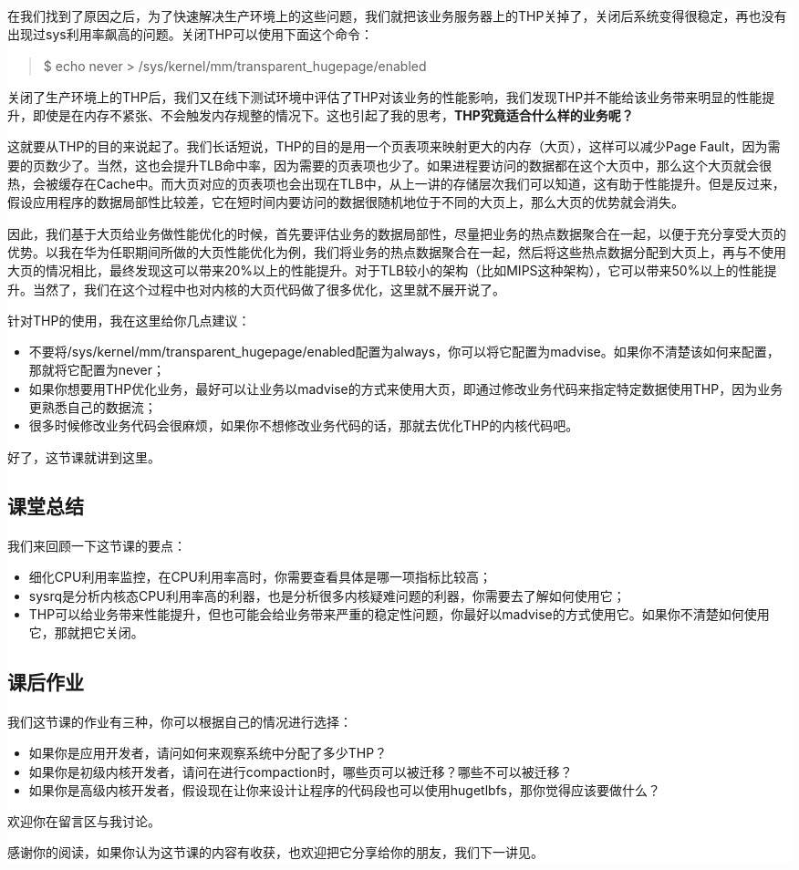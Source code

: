 在我们找到了原因之后，为了快速解决生产环境上的这些问题，我们就把该业务服务器上的THP关掉了，关闭后系统变得很稳定，再也没有出现过sys利用率飙高的问题。关闭THP可以使用下面这个命令：

> \$ echo never > /sys/kernel/mm/transparent\_hugepage/enabled

关闭了生产环境上的THP后，我们又在线下测试环境中评估了THP对该业务的性能影响，我们发现THP并不能给该业务带来明显的性能提升，即使是在内存不紧张、不会触发内存规整的情况下。这也引起了我的思考，**THP究竟适合什么样的业务呢？**

这就要从THP的目的来说起了。我们长话短说，THP的目的是用一个页表项来映射更大的内存（大页），这样可以减少Page Fault，因为需要的页数少了。当然，这也会提升TLB命中率，因为需要的页表项也少了。如果进程要访问的数据都在这个大页中，那么这个大页就会很热，会被缓存在Cache中。而大页对应的页表项也会出现在TLB中，从上一讲的存储层次我们可以知道，这有助于性能提升。但是反过来，假设应用程序的数据局部性比较差，它在短时间内要访问的数据很随机地位于不同的大页上，那么大页的优势就会消失。

因此，我们基于大页给业务做性能优化的时候，首先要评估业务的数据局部性，尽量把业务的热点数据聚合在一起，以便于充分享受大页的优势。以我在华为任职期间所做的大页性能优化为例，我们将业务的热点数据聚合在一起，然后将这些热点数据分配到大页上，再与不使用大页的情况相比，最终发现这可以带来20\%以上的性能提升。对于TLB较小的架构（比如MIPS这种架构），它可以带来50\%以上的性能提升。当然了，我们在这个过程中也对内核的大页代码做了很多优化，这里就不展开说了。

针对THP的使用，我在这里给你几点建议：

* 不要将/sys/kernel/mm/transparent\_hugepage/enabled配置为always，你可以将它配置为madvise。如果你不清楚该如何来配置，那就将它配置为never；
* 如果你想要用THP优化业务，最好可以让业务以madvise的方式来使用大页，即通过修改业务代码来指定特定数据使用THP，因为业务更熟悉自己的数据流；
* 很多时候修改业务代码会很麻烦，如果你不想修改业务代码的话，那就去优化THP的内核代码吧。

好了，这节课就讲到这里。

## 课堂总结

我们来回顾一下这节课的要点：

* 细化CPU利用率监控，在CPU利用率高时，你需要查看具体是哪一项指标比较高；
* sysrq是分析内核态CPU利用率高的利器，也是分析很多内核疑难问题的利器，你需要去了解如何使用它；
* THP可以给业务带来性能提升，但也可能会给业务带来严重的稳定性问题，你最好以madvise的方式使用它。如果你不清楚如何使用它，那就把它关闭。

## 课后作业

我们这节课的作业有三种，你可以根据自己的情况进行选择：

* 如果你是应用开发者，请问如何来观察系统中分配了多少THP？
* 如果你是初级内核开发者，请问在进行compaction时，哪些页可以被迁移？哪些不可以被迁移？
* 如果你是高级内核开发者，假设现在让你来设计让程序的代码段也可以使用hugetlbfs，那你觉得应该要做什么？

欢迎你在留言区与我讨论。

感谢你的阅读，如果你认为这节课的内容有收获，也欢迎把它分享给你的朋友，我们下一讲见。